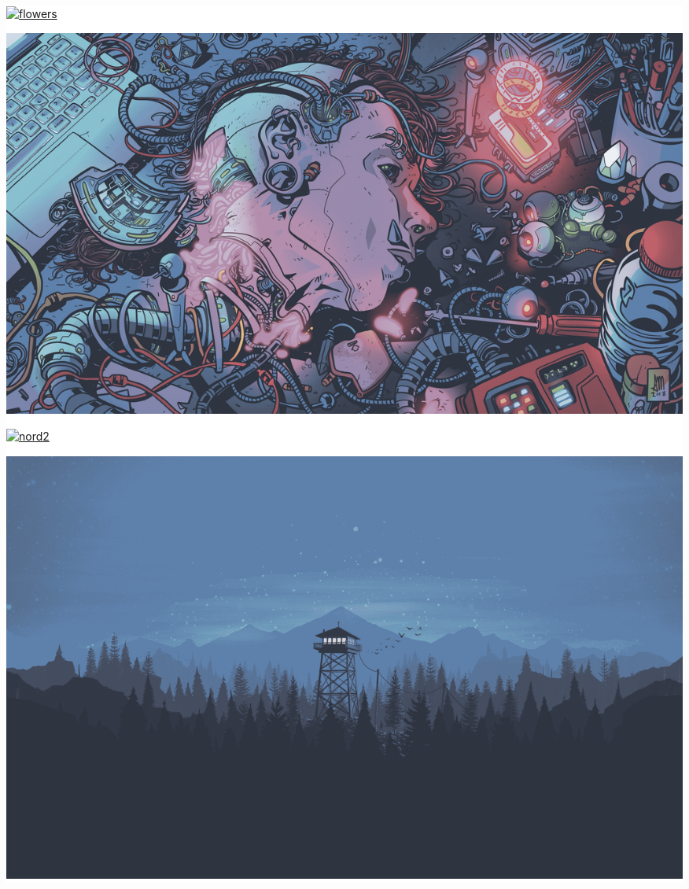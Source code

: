 <a href="flowers.png"><img alt="flowers" src="flowers.png"></a>

<a href="8bea03e6-5197-456b-ac44-97561d7563ed.png"><img alt="8bea03e6-5197-456b-ac44-97561d7563ed" src="8bea03e6-5197-456b-ac44-97561d7563ed.png"></a>

<a href="nord2.png"><img alt="nord2" src="nord2.png"></a>

<a href="ign-0011.png"><img alt="ign-0011" src="ign-0011.png"></a>
